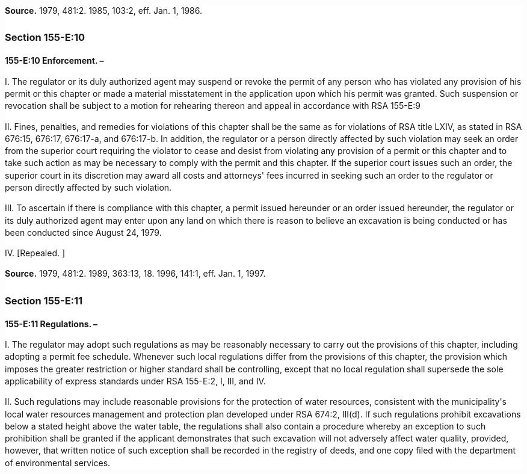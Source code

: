 **Source.** 1979, 481:2. 1985, 103:2, eff. Jan. 1, 1986.

### Section 155-E:10

 **155-E:10 Enforcement. –**
                                             
 I. The regulator or its duly authorized agent may suspend or revoke
the permit of any person who has violated any provision of his permit or
this chapter or made a material misstatement in the application upon
which his permit was granted. Such suspension or revocation shall be
subject to a motion for rehearing thereon and appeal in accordance with
RSA 155-E:9
                                             
 II. Fines, penalties, and remedies for violations of this chapter
shall be the same as for violations of RSA title LXIV, as stated in RSA
676:15, 676:17, 676:17-a, and 676:17-b. In addition, the regulator or a
person directly affected by such violation may seek an order from the
superior court requiring the violator to cease and desist from violating
any provision of a permit or this chapter and to take such action as may
be necessary to comply with the permit and this chapter. If the superior
court issues such an order, the superior court in its discretion may
award all costs and attorneys' fees incurred in seeking such an order to
the regulator or person directly affected by such violation.
                                             
 III. To ascertain if there is compliance with this chapter, a permit
issued hereunder or an order issued hereunder, the regulator or its duly
authorized agent may enter upon any land on which there is reason to
believe an excavation is being conducted or has been conducted since
August 24, 1979.
                                             
 IV. 
                                             [Repealed.
                                             ]

**Source.** 1979, 481:2. 1989, 363:13, 18. 1996, 141:1, eff. Jan. 1,
1997.

### Section 155-E:11

 **155-E:11 Regulations. –**
                                             
 I. The regulator may adopt such regulations as may be reasonably
necessary to carry out the provisions of this chapter, including
adopting a permit fee schedule. Whenever such local regulations differ
from the provisions of this chapter, the provision which imposes the
greater restriction or higher standard shall be controlling, except that
no local regulation shall supersede the sole applicability of express
standards under RSA 155-E:2, I, III, and IV.
                                             
 II. Such regulations may include reasonable provisions for the
protection of water resources, consistent with the municipality's local
water resources management and protection plan developed under RSA
674:2, III(d). If such regulations prohibit excavations below a stated
height above the water table, the regulations shall also contain a
procedure whereby an exception to such prohibition shall be granted if
the applicant demonstrates that such excavation will not adversely
affect water quality, provided, however, that written notice of such
exception shall be recorded in the registry of deeds, and one copy filed
with the department of environmental services.
                                             